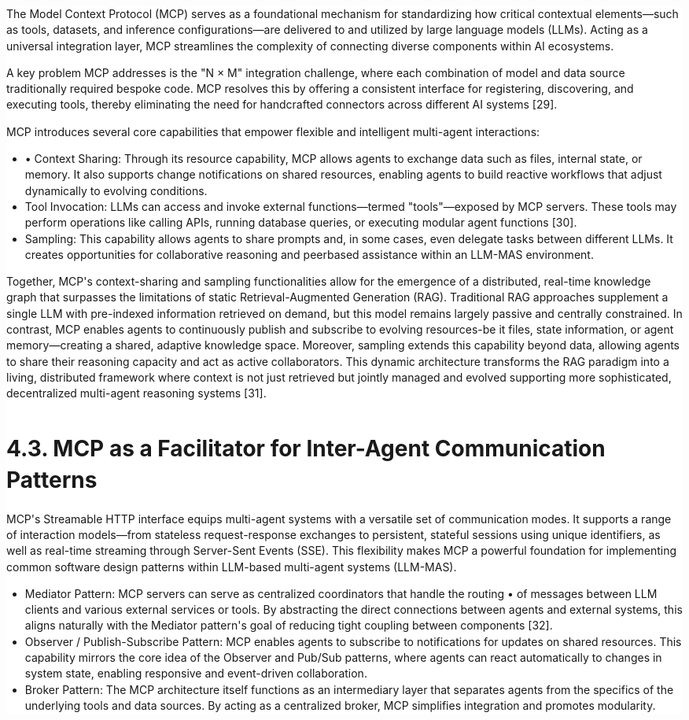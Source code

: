 The Model Context Protocol (MCP) serves as a foundational mechanism for standardizing how critical contextual elements—such as tools, datasets, and inference configurations—are delivered to and utilized by large language models (LLMs). Acting as a universal integration layer, MCP streamlines the complexity of connecting diverse components within AI ecosystems.

A key problem MCP addresses is the "N  $\times$  M" integration challenge, where each combination of model and data source traditionally required bespoke code. MCP resolves this by offering a consistent interface for registering, discovering, and executing tools, thereby eliminating the need for handcrafted connectors across different AI systems [29].

MCP introduces several core capabilities that empower flexible and intelligent multi-agent interactions:

- $\bullet$ Context Sharing: Through its resource capability, MCP allows agents to exchange data such as files, internal state, or memory. It also supports change notifications on shared resources, enabling agents to build reactive workflows that adjust dynamically to evolving conditions.
- Tool Invocation: LLMs can access and invoke external functions—termed "tools"—exposed by MCP servers. These tools may perform operations like calling APIs, running database queries, or executing modular agent functions [30].
- Sampling: This capability allows agents to share prompts and, in some cases, even delegate tasks between different LLMs. It creates opportunities for collaborative reasoning and peerbased assistance within an LLM-MAS environment.

Together, MCP's context-sharing and sampling functionalities allow for the emergence of a distributed, real-time knowledge graph that surpasses the limitations of static Retrieval-Augmented Generation (RAG). Traditional RAG approaches supplement a single LLM with pre-indexed information retrieved on demand, but this model remains largely passive and centrally constrained. In contrast, MCP enables agents to continuously publish and subscribe to evolving resources-be it files, state information, or agent memory—creating a shared, adaptive knowledge space. Moreover, sampling extends this capability beyond data, allowing agents to share their reasoning capacity and act as active collaborators. This dynamic architecture transforms the RAG paradigm into a living, distributed framework where context is not just retrieved but jointly managed and evolved supporting more sophisticated, decentralized multi-agent reasoning systems [31].

# 4.3. MCP as a Facilitator for Inter-Agent Communication Patterns

MCP's Streamable HTTP interface equips multi-agent systems with a versatile set of communication modes. It supports a range of interaction models—from stateless request-response exchanges to persistent, stateful sessions using unique identifiers, as well as real-time streaming through Server-Sent Events (SSE). This flexibility makes MCP a powerful foundation for implementing common software design patterns within LLM-based multi-agent systems (LLM-MAS).

- Mediator Pattern: MCP servers can serve as centralized coordinators that handle the routing  $\bullet$ of messages between LLM clients and various external services or tools. By abstracting the direct connections between agents and external systems, this aligns naturally with the Mediator pattern's goal of reducing tight coupling between components [32].
- Observer / Publish-Subscribe Pattern: MCP enables agents to subscribe to notifications for updates on shared resources. This capability mirrors the core idea of the Observer and Pub/Sub patterns, where agents can react automatically to changes in system state, enabling responsive and event-driven collaboration.
- Broker Pattern: The MCP architecture itself functions as an intermediary layer that separates agents from the specifics of the underlying tools and data sources. By acting as a centralized broker, MCP simplifies integration and promotes modularity.
